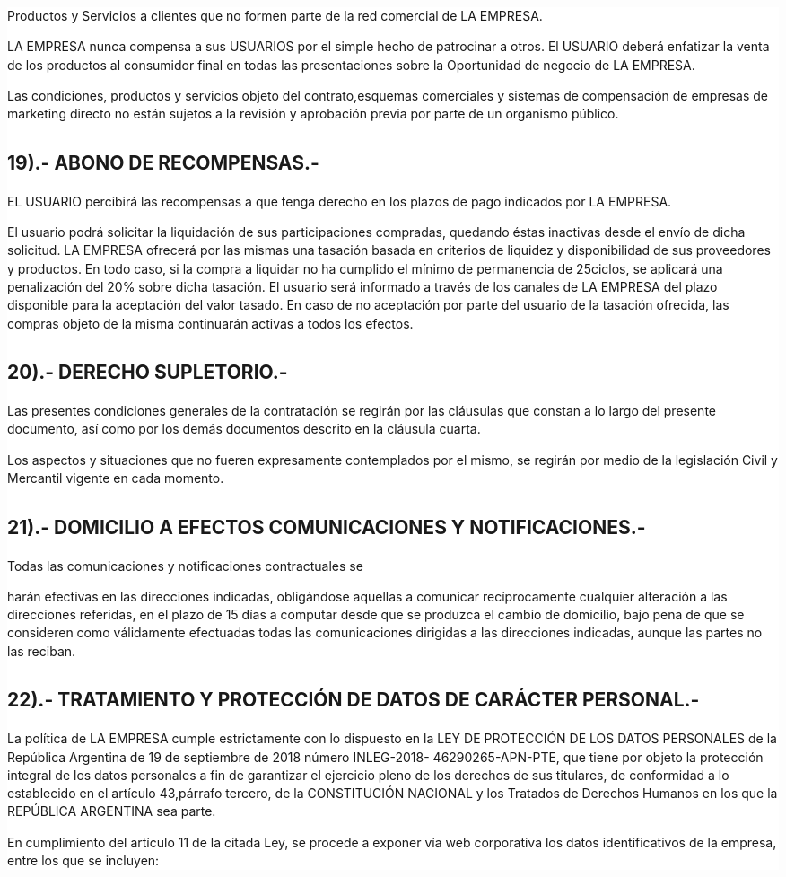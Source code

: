 Productos y Servicios a clientes que no formen parte de la red comercial de LA EMPRESA. 

LA EMPRESA nunca compensa a sus USUARIOS por el simple hecho de patrocinar a otros. El USUARIO deberá enfatizar la venta de los productos al consumidor final en todas las presentaciones sobre la Oportunidad de negocio de LA EMPRESA. 

Las condiciones, productos y servicios objeto del contrato,esquemas comerciales y sistemas de compensación de empresas de marketing directo no están sujetos a la revisión y aprobación previa por parte de un organismo público. 

## 19).- ABONO DE RECOMPENSAS.-

EL USUARIO percibirá las recompensas a que tenga derecho en los plazos de pago indicados por LA EMPRESA. 

El usuario podrá solicitar la liquidación de sus participaciones compradas, quedando éstas inactivas desde el envío de dicha solicitud. LA EMPRESA ofrecerá por las mismas una tasación basada en criterios de liquidez y disponibilidad de sus proveedores y productos. En todo caso, si la compra a liquidar no ha cumplido el mínimo de permanencia de 25ciclos, se aplicará una penalización del 20% sobre dicha tasación. El usuario será informado a través de los canales de LA EMPRESA del plazo disponible para la aceptación del valor tasado. En caso de no aceptación por parte del usuario de la tasación ofrecida, las compras objeto de la misma continuarán activas a todos los efectos. 

## 20).- DERECHO SUPLETORIO.-

Las presentes condiciones generales de la contratación se regirán por las cláusulas que constan a lo largo del presente documento, así como por los demás documentos descrito en la cláusula cuarta. 

Los aspectos y situaciones que no fueren expresamente contemplados por el mismo, se regirán por medio de la legislación Civil y Mercantil vigente en cada momento. 

## 21).- DOMICILIO A EFECTOS COMUNICACIONES Y NOTIFICACIONES.-

Todas las comunicaciones y notificaciones contractuales se

harán efectivas en las direcciones indicadas, obligándose aquellas a comunicar recíprocamente cualquier alteración a las direcciones referidas, en el plazo de 15 días a computar desde que se produzca el cambio de domicilio, bajo pena de que se consideren como válidamente efectuadas todas las comunicaciones dirigidas a las direcciones indicadas, aunque las partes no las reciban. 

## 22).- TRATAMIENTO Y PROTECCIÓN DE DATOS DE CARÁCTER PERSONAL.-

La política de LA EMPRESA cumple estrictamente con lo dispuesto en la LEY DE PROTECCIÓN DE LOS DATOS PERSONALES de la República Argentina de 19 de septiembre de 2018 número INLEG-2018- 46290265-APN-PTE, que tiene por objeto la protección integral de los datos personales a fin de garantizar el ejercicio pleno de los derechos de sus titulares, de conformidad a lo establecido en el artículo 43,párrafo tercero, de la CONSTITUCIÓN NACIONAL y los Tratados de Derechos Humanos en los que la REPÚBLICA ARGENTINA sea parte. 

En cumplimiento del artículo 11 de la citada Ley, se procede a exponer vía web corporativa los datos identificativos de la empresa, entre los que se incluyen: 
